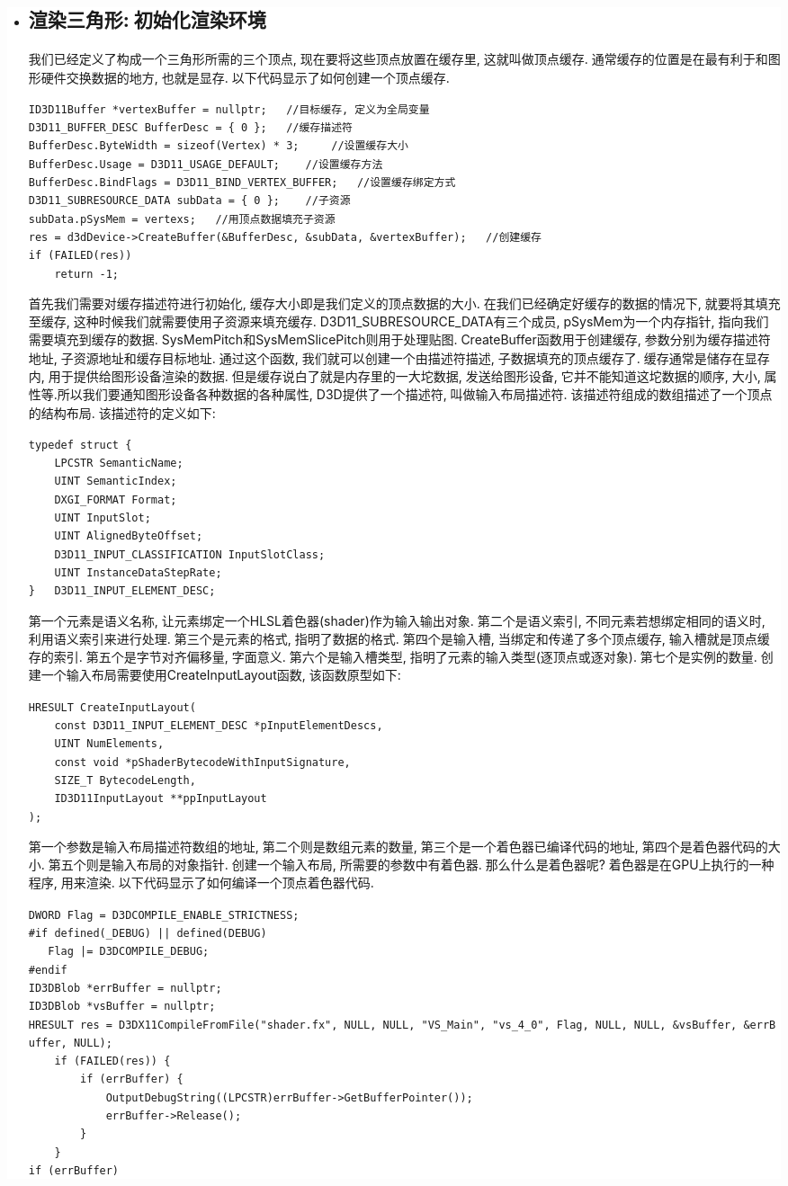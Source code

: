 * ## <span id="4.1">渲染三角形: 初始化渲染环境</span>

    我们已经定义了构成一个三角形所需的三个顶点, 现在要将这些顶点放置在缓存里, 这就叫做顶点缓存. 通常缓存的位置是在最有利于和图形硬件交换数据的地方, 也就是显存. 以下代码显示了如何创建一个顶点缓存.
    ```
    ID3D11Buffer *vertexBuffer = nullptr;   //目标缓存, 定义为全局变量
    D3D11_BUFFER_DESC BufferDesc = { 0 };   //缓存描述符
	BufferDesc.ByteWidth = sizeof(Vertex) * 3;     //设置缓存大小
	BufferDesc.Usage = D3D11_USAGE_DEFAULT;    //设置缓存方法
	BufferDesc.BindFlags = D3D11_BIND_VERTEX_BUFFER;   //设置缓存绑定方式
	D3D11_SUBRESOURCE_DATA subData = { 0 };    //子资源
	subData.pSysMem = vertexs;   //用顶点数据填充子资源
	res = d3dDevice->CreateBuffer(&BufferDesc, &subData, &vertexBuffer);   //创建缓存
	if (FAILED(res))
		return -1;
    ```
    首先我们需要对缓存描述符进行初始化, 缓存大小即是我们定义的顶点数据的大小.
    在我们已经确定好缓存的数据的情况下, 就要将其填充至缓存, 这种时候我们就需要使用子资源来填充缓存. D3D11_SUBRESOURCE_DATA有三个成员, pSysMem为一个内存指针, 指向我们需要填充到缓存的数据. SysMemPitch和SysMemSlicePitch则用于处理贴图.
    CreateBuffer函数用于创建缓存, 参数分别为缓存描述符地址, 子资源地址和缓存目标地址. 通过这个函数, 我们就可以创建一个由描述符描述, 子数据填充的顶点缓存了.
    缓存通常是储存在显存内, 用于提供给图形设备渲染的数据. 但是缓存说白了就是内存里的一大坨数据, 发送给图形设备, 它并不能知道这坨数据的顺序, 大小, 属性等.所以我们要通知图形设备各种数据的各种属性, D3D提供了一个描述符, 叫做输入布局描述符. 该描述符组成的数组描述了一个顶点的结构布局. 该描述符的定义如下:
    ```
    typedef struct {
        LPCSTR SemanticName;
        UINT SemanticIndex;
        DXGI_FORMAT Format;
        UINT InputSlot;
        UINT AlignedByteOffset;
        D3D11_INPUT_CLASSIFICATION InputSlotClass;
        UINT InstanceDataStepRate;
    } 	D3D11_INPUT_ELEMENT_DESC;
    ```
    第一个元素是语义名称, 让元素绑定一个HLSL着色器(shader)作为输入输出对象. 第二个是语义索引, 不同元素若想绑定相同的语义时, 利用语义索引来进行处理. 第三个是元素的格式, 指明了数据的格式. 第四个是输入槽, 当绑定和传递了多个顶点缓存, 输入槽就是顶点缓存的索引. 第五个是字节对齐偏移量, 字面意义. 第六个是输入槽类型, 指明了元素的输入类型(逐顶点或逐对象). 第七个是实例的数量.
    创建一个输入布局需要使用CreateInputLayout函数, 该函数原型如下:
    ```
    HRESULT CreateInputLayout(
        const D3D11_INPUT_ELEMENT_DESC *pInputElementDescs,
        UINT NumElements,
        const void *pShaderBytecodeWithInputSignature,
        SIZE_T BytecodeLength,
        ID3D11InputLayout **ppInputLayout
    );
    ```
    第一个参数是输入布局描述符数组的地址, 第二个则是数组元素的数量, 第三个是一个着色器已编译代码的地址, 第四个是着色器代码的大小. 第五个则是输入布局的对象指针.
    创建一个输入布局, 所需要的参数中有着色器. 那么什么是着色器呢? 着色器是在GPU上执行的一种程序, 用来渲染. 以下代码显示了如何编译一个顶点着色器代码.
    ```
    DWORD Flag = D3DCOMPILE_ENABLE_STRICTNESS;
    #if defined(_DEBUG) || defined(DEBUG)
	   Flag |= D3DCOMPILE_DEBUG;
    #endif
	ID3DBlob *errBuffer = nullptr;
    ID3DBlob *vsBuffer = nullptr;
	HRESULT res = D3DX11CompileFromFile("shader.fx", NULL, NULL, "VS_Main", "vs_4_0", Flag, NULL, NULL, &vsBuffer, &errBuffer, NULL);
		if (FAILED(res)) {
			if (errBuffer) {
				OutputDebugString((LPCSTR)errBuffer->GetBufferPointer());
				errBuffer->Release();
			}
		}
	if (errBuffer)